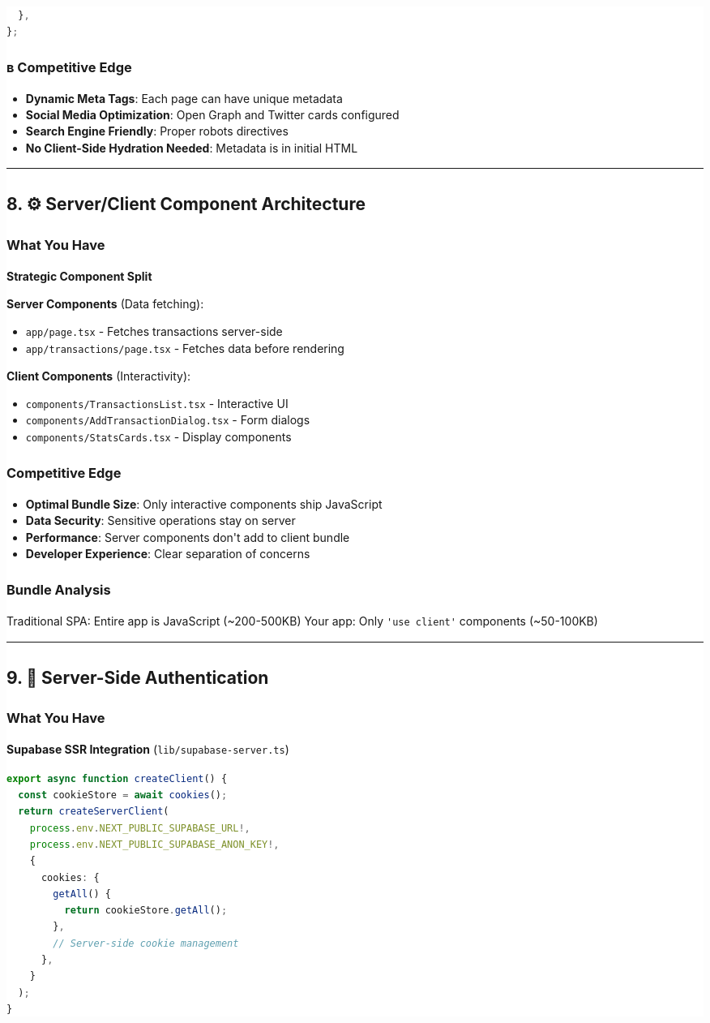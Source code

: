 ```typescript
  },
};
```

### в Competitive Edge
- **Dynamic Meta Tags**: Each page can have unique metadata
- **Social Media Optimization**: Open Graph and Twitter cards configured
- **Search Engine Friendly**: Proper robots directives
- **No Client-Side Hydration Needed**: Metadata is in initial HTML

---

## 8. ⚙️ Server/Client Component Architecture

### What You Have
**Strategic Component Split**

**Server Components** (Data fetching):
- `app/page.tsx` - Fetches transactions server-side
- `app/transactions/page.tsx` - Fetches data before rendering

**Client Components** (Interactivity):
- `components/TransactionsList.tsx` - Interactive UI
- `components/AddTransactionDialog.tsx` - Form dialogs
- `components/StatsCards.tsx` - Display components

### Competitive Edge
- **Optimal Bundle Size**: Only interactive components ship JavaScript
- **Data Security**: Sensitive operations stay on server
- **Performance**: Server components don't add to client bundle
- **Developer Experience**: Clear separation of concerns

### Bundle Analysis
Traditional SPA: Entire app is JavaScript (~200-500KB)
Your app: Only `'use client'` components (~50-100KB)

---

## 9. 🔐 Server-Side Authentication

### What You Have
**Supabase SSR Integration** (`lib/supabase-server.ts`)

```typescript
export async function createClient() {
  const cookieStore = await cookies();
  return createServerClient(
    process.env.NEXT_PUBLIC_SUPABASE_URL!,
    process.env.NEXT_PUBLIC_SUPABASE_ANON_KEY!,
    {
      cookies: {
        getAll() {
          return cookieStore.getAll();
        },
        // Server-side cookie management
      },
    }
  );
}
```
